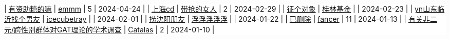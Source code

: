 | [有资助糖的嘛](https://www.douban.com/group/topic/271296089/?_spm_id=MjU5NzU3NTAw "有资助糖的嘛")                                                                                                                                                                                                                                                                                                                                                                                                                                                                                          | [emmm](https://www.douban.com/people/259757500/)                                                                                                                                             | 5    | 2024-04-24   |
| [上海cd](https://www.douban.com/group/topic/296950692/?_spm_id=MjcwNDU5OTAx "上海cd")                                                                                                                                                                                                                                                                                                                                                                                                                                                                                                  | [带抢的女人](https://www.douban.com/people/270459901/)                                                                                                                                          | 2    | 2024-02-29   |
| [征个对象](https://www.douban.com/group/topic/302202060/?_spm_id=MTY0ODg1NTgw "征个对象")                                                                                                                                                                                                                                                                                                                                                                                                                                                                                              | [桂林基金](https://www.douban.com/people/164885580/)                                                                                                                                          |      | 2024-02-23   |
| [yn山东临沂找个男友](https://www.douban.com/group/topic/301315944/?_spm_id=MjUzNjQ5Mjgw "yn山东临沂找个男友")                                                                                                                                                                                                                                                                                                                                                                                                                                                                                  | [icecubetray](https://www.douban.com/people/253649280/)                                                                                                                                       |      | 2024-02-01   |
| [捞沈阳朋友](https://www.douban.com/group/topic/300906406/?_spm_id=MjUyNjE4NjM5 "捞沈阳朋友")                                                                                                                                                                                                                                                                                                                                                                                                                                                                                            | [浮浮浮浮浮](https://www.douban.com/people/252618639/)                                                                                                                                        |      | 2024-01-22   |
| [已删除](https://www.douban.com/group/topic/284505381/?_spm_id=MTk2NDUyOTY5 "已删除")                                                                                                                                                                                                                                                                                                                                                                                                                                                                                                  | [fancer](https://www.douban.com/people/196452969/)                                                                                                                                            | 11   | 2024-01-13   |
| [有关非二元/跨性别群体对GAT理论的学术调查](https://www.douban.com/group/topic/300370347/?_spm_id=MjUzNDAzODUy "有关非二元/跨性别群体对GAT理论的学术调查")                                                                                                                                                                                                                                                                                                                                                                                                                          | [Catalas](https://www.douban.com/people/253403852/)                                                                                                                                          | 2    | 2024-01-10   |